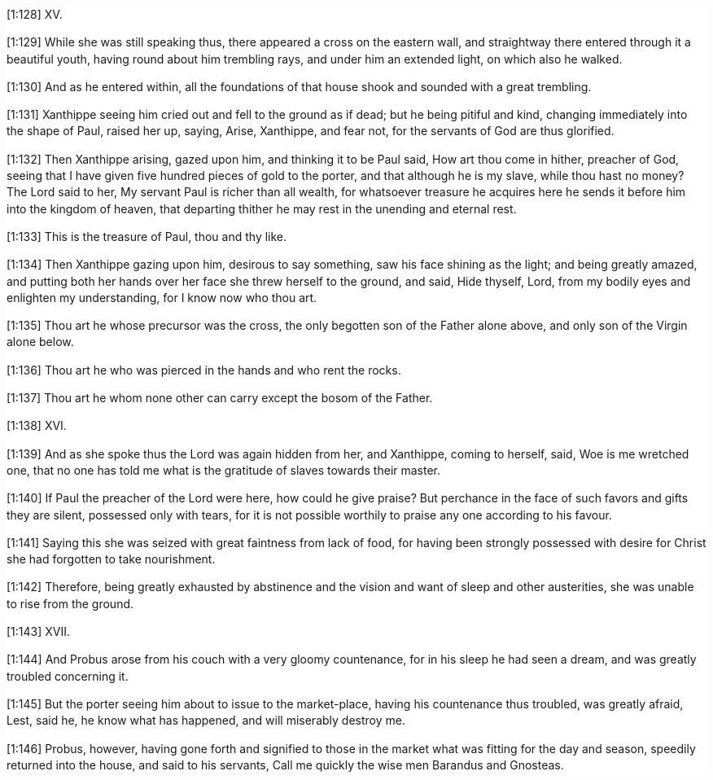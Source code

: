 [1:128] XV.

[1:129] While she was still speaking thus, there appeared a cross on the eastern wall, and straightway there entered through it a beautiful youth, having round about him trembling rays, and under him an extended light, on which also he walked.

[1:130] And as he entered within, all the foundations of that house shook and sounded with a great trembling.

[1:131] Xanthippe seeing him cried out and fell to the ground as if dead; but he being pitiful and kind, changing immediately into the shape of Paul, raised her up, saying, Arise, Xanthippe, and fear not, for the servants of God are thus glorified.

[1:132] Then Xanthippe arising, gazed upon him, and thinking it to be Paul said, How art thou come in hither, preacher of God, seeing that I have given five hundred pieces of gold to the porter, and that although he is my slave, while thou hast no money?  The Lord said to her, My servant Paul is richer than all wealth, for whatsoever treasure he acquires here he sends it before him into the kingdom of heaven, that departing thither he may rest in the unending and eternal rest.

[1:133] This is the treasure of Paul, thou and thy like.

[1:134] Then Xanthippe gazing upon him, desirous to say something, saw his face shining as the light; and being greatly amazed, and putting both her hands over her face she threw herself to the ground, and said, Hide thyself, Lord, from my bodily eyes and enlighten my understanding, for I know now who thou art.

[1:135] Thou art he whose precursor was the cross, the only begotten son of the Father alone above, and only son of the Virgin alone below.

[1:136] Thou art he who was pierced in the hands and who rent the rocks.

[1:137] Thou art he whom none other can carry except the bosom of the Father.

[1:138] XVI.

[1:139] And as she spoke thus the Lord was again hidden from her, and Xanthippe, coming to herself, said, Woe is me wretched one, that no one has told me what is the gratitude of slaves towards their master.

[1:140] If Paul the preacher of the Lord were here, how could he give praise?  But perchance in the face of such favors and gifts they are silent, possessed only with tears, for it is not possible worthily to praise any one according to his favour.

[1:141] Saying this she was seized with great faintness from lack of food, for having been strongly possessed with desire for Christ she had forgotten to take nourishment.

[1:142] Therefore, being greatly exhausted by abstinence and the vision and want of sleep and other austerities, she was unable to rise from the ground.

[1:143] XVII.

[1:144] And Probus arose from his couch with a very gloomy countenance, for in his sleep he had seen a dream, and was greatly troubled concerning it.

[1:145] But the porter seeing him about to issue to the market-place, having his countenance thus troubled, was greatly afraid, Lest, said he, he know what has happened, and will miserably destroy me.

[1:146] Probus, however, having gone forth and signified to those in the market what was fitting for the day and season, speedily returned into the house, and said to his servants, Call me quickly the wise men Barandus and Gnosteas.
